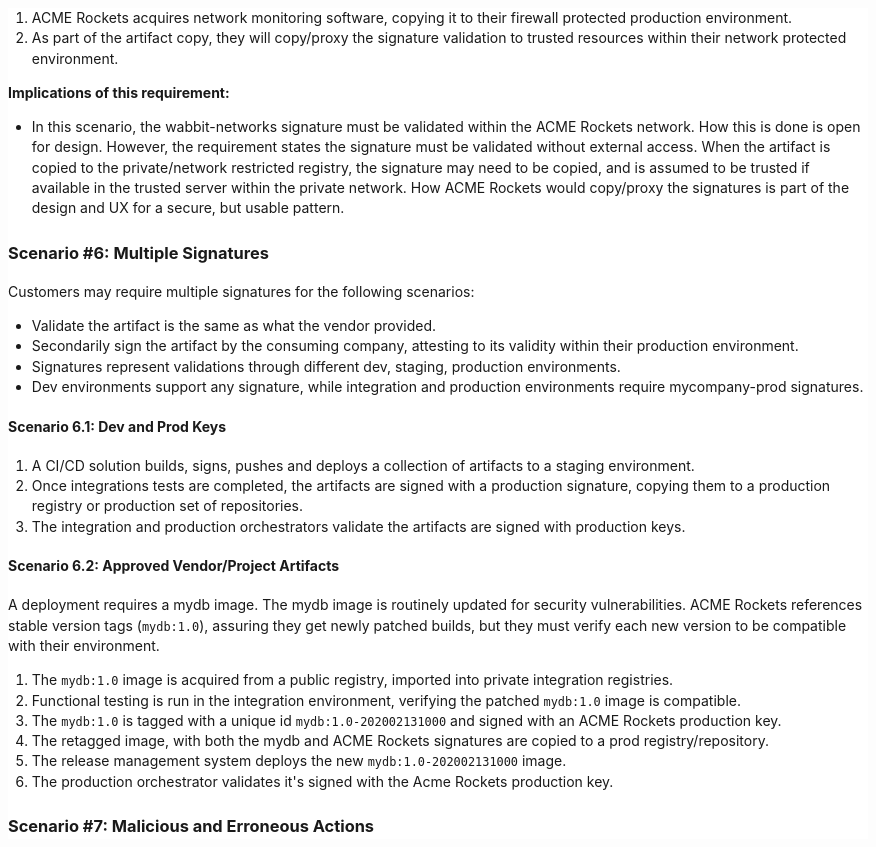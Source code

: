1. ACME Rockets acquires network monitoring software, copying it to their firewall protected production environment.
1. As part of the artifact copy, they will copy/proxy the signature validation to trusted resources within their network protected environment.

**Implications of this requirement:**

- In this scenario, the wabbit-networks signature must be validated within the ACME Rockets network. How this is done is open for design. However, the requirement states the signature must be validated without external access. When the artifact is copied to the private/network restricted registry, the signature may need to be copied, and is assumed to be trusted if available in the trusted server within the private network. How ACME Rockets would copy/proxy the signatures is part of the design and UX for a secure, but usable pattern.

### Scenario #6: Multiple Signatures

Customers may require multiple signatures for the following scenarios:

- Validate the artifact is the same as what the vendor provided.
- Secondarily sign the artifact by the consuming company, attesting to its validity within their production environment.
- Signatures represent validations through different dev, staging, production environments.
- Dev environments support any signature, while integration and production environments require mycompany-prod signatures.

#### Scenario 6.1: Dev and Prod Keys

1. A CI/CD solution builds, signs, pushes and deploys a collection of artifacts to a staging environment.
1. Once integrations tests are completed, the artifacts are signed with a production signature, copying them to a production registry or production set of repositories.
1. The integration and production orchestrators validate the artifacts are signed with production keys.

#### Scenario 6.2: Approved Vendor/Project Artifacts

A deployment requires a mydb image. The mydb image is routinely updated for security vulnerabilities. ACME Rockets references stable version tags (`mydb:1.0`), assuring they get newly patched builds, but they must verify each new version to be compatible with their environment.

1. The `mydb:1.0` image is acquired from a public registry, imported into private integration registries.
1. Functional testing is run in the integration environment, verifying the patched `mydb:1.0` image is compatible.
1. The `mydb:1.0` is tagged with a unique id `mydb:1.0-202002131000` and signed with an ACME Rockets production key.
1. The retagged image, with both the mydb and ACME Rockets signatures are copied to a prod registry/repository.
1. The release management system deploys the new `mydb:1.0-202002131000` image.
1. The production orchestrator validates it's signed with the Acme Rockets production key.



### Scenario #7: Malicious and Erroneous Actions
